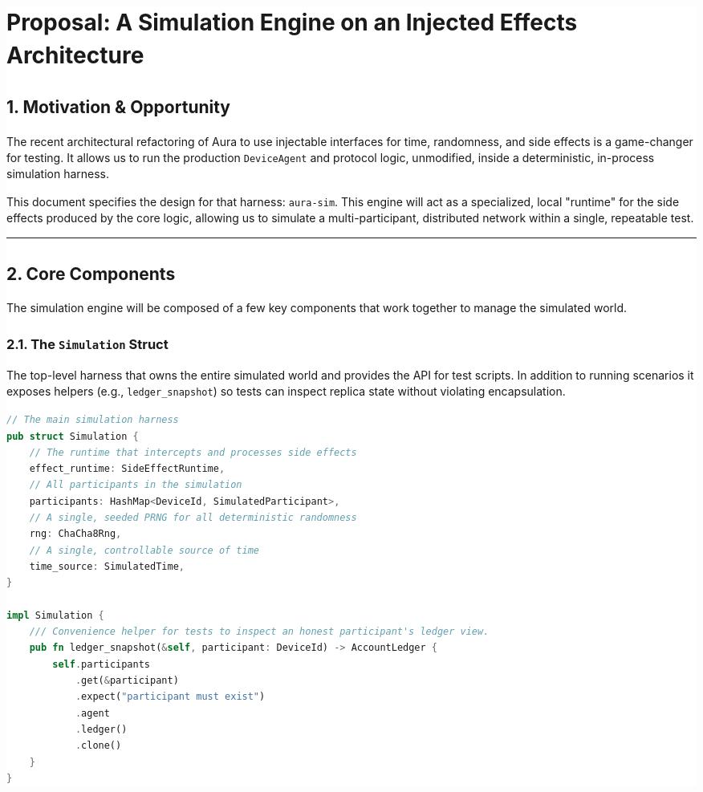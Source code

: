 # Proposal: A Simulation Engine on an Injected Effects Architecture

## 1. Motivation & Opportunity

The recent architectural refactoring of Aura to use injectable interfaces for time, randomness, and side effects is a game-changer for testing. It allows us to run the production `DeviceAgent` and protocol logic, unmodified, inside a deterministic, in-process simulation harness.

This document specifies the design for that harness: `aura-sim`. This engine will act as a specialized, local "runtime" for the side effects produced by the core logic, allowing us to simulate a multi-participant, distributed network within a single, repeatable test.

---

## 2. Core Components

The simulation engine will be composed of a few key components that work together to manage the simulated world.

### 2.1. The `Simulation` Struct

The top-level harness that owns the entire simulated world and provides the API for test scripts. In addition to running scenarios it exposes helpers (e.g., `ledger_snapshot`) so tests can inspect replica state without violating encapsulation.

```rust
// The main simulation harness
pub struct Simulation {
    // The runtime that intercepts and processes side effects
    effect_runtime: SideEffectRuntime,
    // All participants in the simulation
    participants: HashMap<DeviceId, SimulatedParticipant>,
    // A single, seeded PRNG for all deterministic randomness
    rng: ChaCha8Rng,
    // A single, controllable source of time
    time_source: SimulatedTime,
}

impl Simulation {
    /// Convenience helper for tests to inspect an honest participant's ledger view.
    pub fn ledger_snapshot(&self, participant: DeviceId) -> AccountLedger {
        self.participants
            .get(&participant)
            .expect("participant must exist")
            .agent
            .ledger()
            .clone()
    }
}
```
